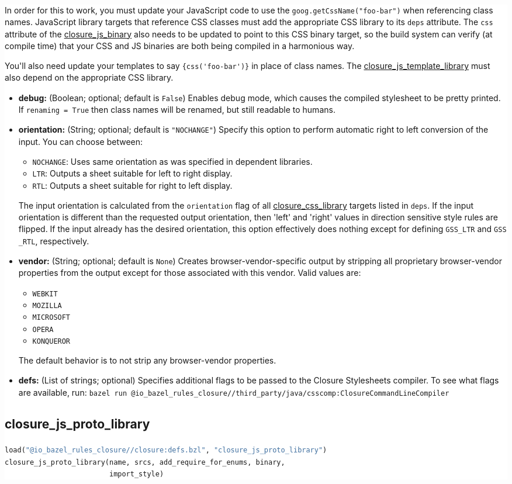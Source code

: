  In order for this to work, you must update your JavaScript code to use the
  `goog.getCssName("foo-bar")` when referencing class names. JavaScript
  library targets that reference CSS classes must add the appropriate CSS
  library to its `deps` attribute. The `css` attribute of the
  [closure_js_binary] also needs to be updated to point to this CSS binary
  target, so the build system can verify (at compile time) that your CSS and
  JS binaries are both being compiled in a harmonious way.

  You'll also need update your templates to say `{css('foo-bar')}` in place of
  class names. The [closure_js_template_library] must also depend on the
  appropriate CSS library.

- **debug:** (Boolean; optional; default is `False`) Enables debug mode, which
  causes the compiled stylesheet to be pretty printed. If `renaming = True` then
  class names will be renamed, but still readable to humans.

- **orientation:** (String; optional; default is `"NOCHANGE"`) Specify this
  option to perform automatic right to left conversion of the input. You can
  choose between:

  - `NOCHANGE`: Uses same orientation as was specified in dependent libraries.
  - `LTR`: Outputs a sheet suitable for left to right display.
  - `RTL`: Outputs a sheet suitable for right to left display.

  The input orientation is calculated from the `orientation` flag of all
  [closure_css_library] targets listed in `deps`. If the input orientation is
  different than the requested output orientation, then 'left' and 'right'
  values in direction sensitive style rules are flipped. If the input already
  has the desired orientation, this option effectively does nothing except for
  defining `GSS_LTR` and `GSS_RTL`, respectively.

- **vendor:** (String; optional; default is `None`) Creates
  browser-vendor-specific output by stripping all proprietary browser-vendor
  properties from the output except for those associated with this vendor. Valid
  values are:

  - `WEBKIT`
  - `MOZILLA`
  - `MICROSOFT`
  - `OPERA`
  - `KONQUEROR`

  The default behavior is to not strip any browser-vendor properties.

- **defs:** (List of strings; optional) Specifies additional flags to be passed
  to the Closure Stylesheets compiler. To see what flags are available, run:
  `bazel run @io_bazel_rules_closure//third_party/java/csscomp:ClosureCommandLineCompiler`


## closure\_js\_proto\_library

```python
load("@io_bazel_rules_closure//closure:defs.bzl", "closure_js_proto_library")
closure_js_proto_library(name, srcs, add_require_for_enums, binary,
                         import_style)
```


[Bazel]: http://bazel.build/
[Closure Compiler]: https://developers.google.com/closure/compiler/
[Closure Library]: https://developers.google.com/closure/library/
[Closure Stylesheets]: https://github.com/google/closure-stylesheets
[Closure Templates]: https://developers.google.com/closure/templates/
[Closure Tools]: https://developers.google.com/closure/
[Closure coding conventions]: https://github.com/google/closure-compiler/blob/master/src/com/google/javascript/jscomp/ClosureCodingConvention.java
[ECMASCRIPT6]: http://es6-features.org/
[Exports and Entry Points]: https://github.com/bazelbuild/rules_closure/blob/master/closure/compiler/test/exports_and_entry_points/BUILD
[Google JavaScript Style Guide]: https://google.github.io/styleguide/jsguide.html
[Google coding conventions]: https://github.com/google/closure-compiler/blob/master/src/com/google/javascript/jscomp/GoogleCodingConvention.java
[Incremental DOM]: https://github.com/google/incremental-dom/
[Name]: https://docs.bazel.build/versions/master/build-ref.html#name
[PhantomJS]: http://phantomjs.org/
[ProcessEs6Modules]: https://github.com/google/closure-compiler/blob/1281ed9ded137eaf578bb65a588850bf13f38aa4/src/com/google/javascript/jscomp/ProcessEs6Modules.java
[Protocol Buffers]: https://github.com/google/protobuf
[acyclic]: https://en.wikipedia.org/wiki/Directed_acyclic_graph
[asserts]: https://github.com/google/closure-library/blob/master/closure/goog/testing/asserts.js#L1308
[base.js]: https://github.com/google/closure-library/blob/master/closure/goog/base.js
[install Bazel]: https://docs.bazel.build/versions/master/install.html
[blockers]: https://github.com/bazelbuild/rules_closure/labels/launch%20blocker
[closure_css_binary]: #closure_css_binary
[closure_css_library]: #closure_css_library
[closure_java_template_library]: #closure_java_template_library
[closure_js_binary]: #closure_js_binary
[closure_js_deps]: #closure_js_deps
[closure_js_library]: #closure_js_library
[closure_js_proto_library]: #closure_js_proto_library
[closure_js_template_library]: #closure_js_template_library
[closure_js_test]: #closure_js_test
[closure_proto_library]: #closure_proto_library
[closure_py_template_library]: #closure_py_template_library
[coffeescript]: http://coffeescript.org/
[compiler-issue]: https://github.com/google/closure-compiler/issues/new
[css-sourcemap]: https://developer.chrome.com/devtools/docs/css-preprocessors
[dependency]: https://docs.bazel.build/versions/master/build-ref.html#dependencies
[filegroup]: https://docs.bazel.build/versions/master/be/general.html#filegroup
[idom-example]: https://github.com/bazelbuild/rules_closure/blob/80d493d5ffc3099372929a8cd4a301da72e1b43f/closure/templates/test/greeter_idom.js
[java_library.exports]: https://docs.bazel.build/versions/master/be/java.html#java_library.exports
[java_library]: https://docs.bazel.build/versions/master/be/java.html#java_library
[jquery]: http://jquery.com/
[labels]: https://docs.bazel.build/versions/master/build-ref.html#labels
[managing dependencies]: https://github.com/google/closure-compiler/wiki/Managing-Dependencies
[output-wrapper-faq]: https://github.com/google/closure-compiler/wiki/FAQ#when-using-advanced-optimizations-closure-compiler-adds-new-variables-to-the-global-scope-how-do-i-make-sure-my-variables-dont-collide-with-other-scripts-on-the-page
[phantomjs-bug]: https://github.com/ariya/phantomjs/issues/14028
[phantomjs_test]: #phantomjs_test
[proto_library]: https://docs.bazel.build/versions/master/be/protocol-buffer.html#proto_library
[protobuf-generator]: https://github.com/google/protobuf/blob/master/src/google/protobuf/compiler/js/js_generator.h
[protobuf-js]: https://github.com/google/protobuf/tree/master/js
[repositories.bzl]: https://github.com/bazelbuild/rules_closure/tree/master/closure/repositories.bzl
[verbose]: https://github.com/google/closure-library/blob/master/closure/goog/html/safehtml.js